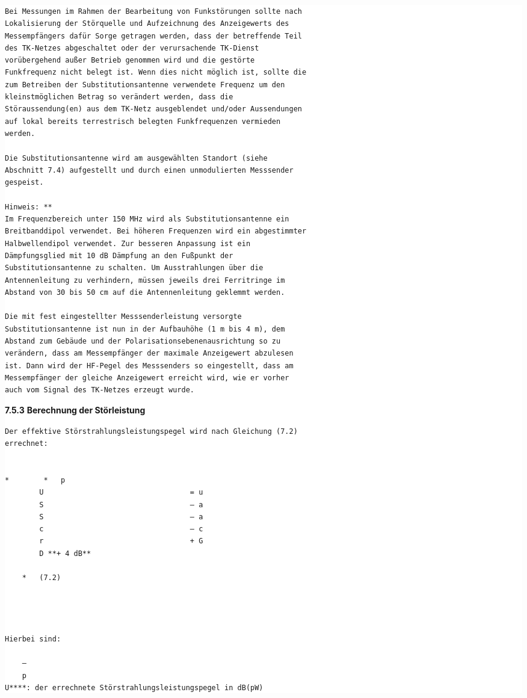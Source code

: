     Bei Messungen im Rahmen der Bearbeitung von Funkstörungen sollte nach
    Lokalisierung der Störquelle und Aufzeichnung des Anzeigewerts des
    Messempfängers dafür Sorge getragen werden, dass der betreffende Teil
    des TK-Netzes abgeschaltet oder der verursachende TK-Dienst
    vorübergehend außer Betrieb genommen wird und die gestörte
    Funkfrequenz nicht belegt ist. Wenn dies nicht möglich ist, sollte die
    zum Betreiben der Substitutionsantenne verwendete Frequenz um den
    kleinstmöglichen Betrag so verändert werden, dass die
    Störaussendung(en) aus dem TK-Netz ausgeblendet und/oder Aussendungen
    auf lokal bereits terrestrisch belegten Funkfrequenzen vermieden
    werden.

    Die Substitutionsantenne wird am ausgewählten Standort (siehe
    Abschnitt 7.4) aufgestellt und durch einen unmodulierten Messsender
    gespeist.

    Hinweis: **
    Im Frequenzbereich unter 150 MHz wird als Substitutionsantenne ein
    Breitbanddipol verwendet. Bei höheren Frequenzen wird ein abgestimmter
    Halbwellendipol verwendet. Zur besseren Anpassung ist ein
    Dämpfungsglied mit 10 dB Dämpfung an den Fußpunkt der
    Substitutionsantenne zu schalten. Um Ausstrahlungen über die
    Antennenleitung zu verhindern, müssen jeweils drei Ferritringe im
    Abstand von 30 bis 50 cm auf die Antennenleitung geklemmt werden.

    Die mit fest eingestellter Messsenderleistung versorgte
    Substitutionsantenne ist nun in der Aufbauhöhe (1 m bis 4 m), dem
    Abstand zum Gebäude und der Polarisationsebenenausrichtung so zu
    verändern, dass am Messempfänger der maximale Anzeigewert abzulesen
    ist. Dann wird der HF-Pegel des Messsenders so eingestellt, dass am
    Messempfänger der gleiche Anzeigewert erreicht wird, wie er vorher
    auch vom Signal des TK-Netzes erzeugt wurde.


**7.5.3** **Berechnung der Störleistung**

    Der effektive Störstrahlungsleistungspegel wird nach Gleichung (7.2)
    errechnet:


    *        *   p
            U                                  = u
            S                                  – a
            S                                  – a
            c                                  – c
            r                                  + G
            D **+ 4 dB**

        *   (7.2)




    Hierbei sind:

        –
        p
    U****: der errechnete Störstrahlungsleistungspegel in dB(pW)
